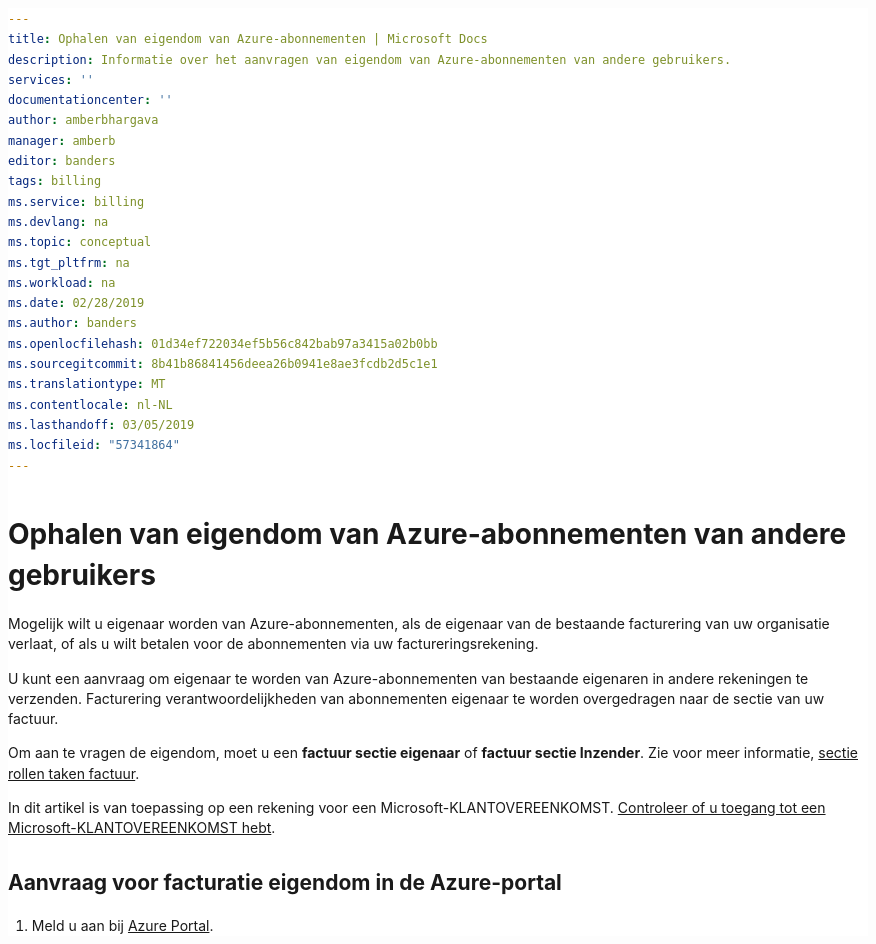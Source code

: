 ```yaml
---
title: Ophalen van eigendom van Azure-abonnementen | Microsoft Docs
description: Informatie over het aanvragen van eigendom van Azure-abonnementen van andere gebruikers.
services: ''
documentationcenter: ''
author: amberbhargava
manager: amberb
editor: banders
tags: billing
ms.service: billing
ms.devlang: na
ms.topic: conceptual
ms.tgt_pltfrm: na
ms.workload: na
ms.date: 02/28/2019
ms.author: banders
ms.openlocfilehash: 01d34ef722034ef5b56c842bab97a3415a02b0bb
ms.sourcegitcommit: 8b41b86841456deea26b0941e8ae3fcdb2d5c1e1
ms.translationtype: MT
ms.contentlocale: nl-NL
ms.lasthandoff: 03/05/2019
ms.locfileid: "57341864"
---
```

# <a name="get-billing-ownership-of-azure-subscriptions-from-other-users"></a>Ophalen van eigendom van Azure-abonnementen van andere gebruikers

Mogelijk wilt u eigenaar worden van Azure-abonnementen, als de eigenaar van de bestaande facturering van uw organisatie verlaat, of als u wilt betalen voor de abonnementen via uw factureringsrekening.

U kunt een aanvraag om eigenaar te worden van Azure-abonnementen van bestaande eigenaren in andere rekeningen te verzenden. Facturering verantwoordelijkheden van abonnementen eigenaar te worden overgedragen naar de sectie van uw factuur.

Om aan te vragen de eigendom, moet u een **factuur sectie eigenaar** of **factuur sectie Inzender**. Zie voor meer informatie, [sectie rollen taken factuur](billing-understand-mca-roles.md#invoice-section-roles-and-tasks).

In dit artikel is van toepassing op een rekening voor een Microsoft-KLANTOVEREENKOMST. [Controleer of u toegang tot een Microsoft-KLANTOVEREENKOMST hebt](#check-access-to-a-microsoft-customer-agreement).

## <a name="request-billing-ownership-in-the-azure-portal"></a>Aanvraag voor facturatie eigendom in de Azure-portal

1. Meld u aan bij [Azure Portal](https://portal.azure.com).
